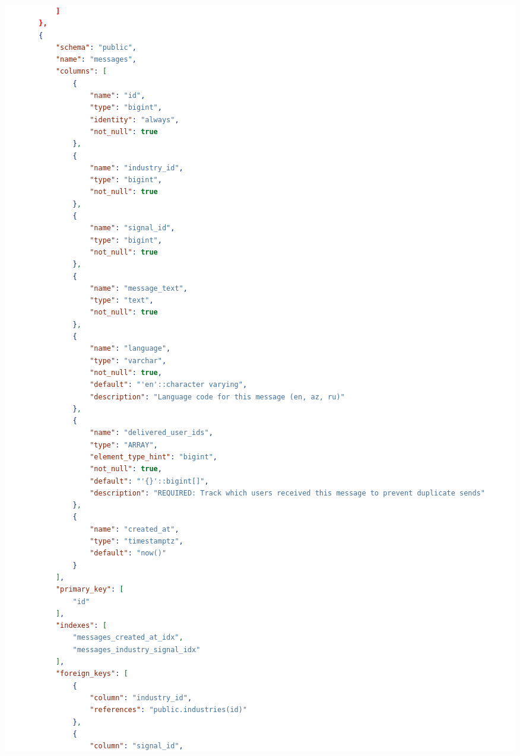 ```json
            ]
        },
        {
            "schema": "public",
            "name": "messages",
            "columns": [
                {
                    "name": "id",
                    "type": "bigint",
                    "identity": "always",
                    "not_null": true
                },
                {
                    "name": "industry_id",
                    "type": "bigint",
                    "not_null": true
                },
                {
                    "name": "signal_id",
                    "type": "bigint",
                    "not_null": true
                },
                {
                    "name": "message_text",
                    "type": "text",
                    "not_null": true
                },
                {
                    "name": "language",
                    "type": "varchar",
                    "not_null": true,
                    "default": "'en'::character varying",
                    "description": "Language code for this message (en, az, ru)"
                },
                {
                    "name": "delivered_user_ids",
                    "type": "ARRAY",
                    "element_type_hint": "bigint",
                    "not_null": true,
                    "default": "'{}'::bigint[]",
                    "description": "REQUIRED: Track which users received this message to prevent duplicate sends"
                },
                {
                    "name": "created_at",
                    "type": "timestamptz",
                    "default": "now()"
                }
            ],
            "primary_key": [
                "id"
            ],
            "indexes": [
                "messages_created_at_idx",
                "messages_industry_signal_idx"
            ],
            "foreign_keys": [
                {
                    "column": "industry_id",
                    "references": "public.industries(id)"
                },
                {
                    "column": "signal_id",
```